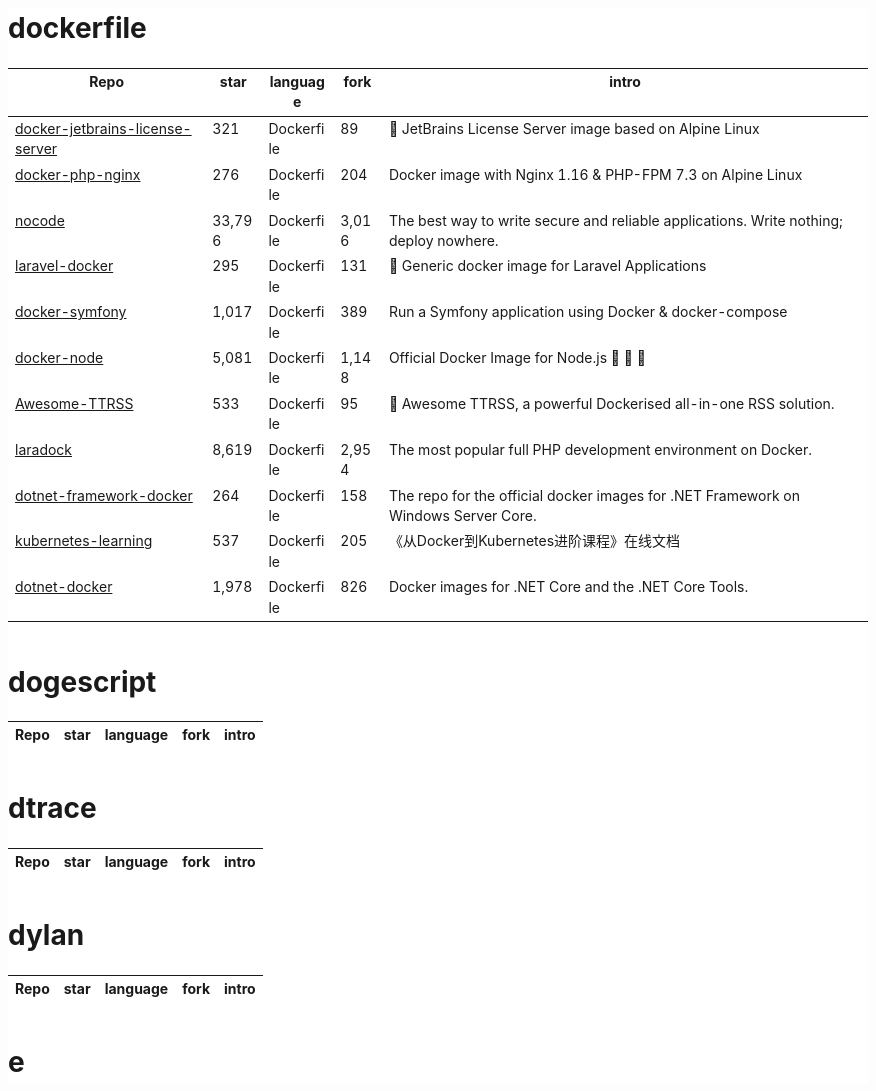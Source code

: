 

# dockerfile

Repo|star|language|fork|intro
-|-|-|-|-
[docker-jetbrains-license-server](https://github.com/crazy-max/docker-jetbrains-license-server)|321|Dockerfile|89|🐳 JetBrains License Server image based on Alpine Linux
[docker-php-nginx](https://github.com/TrafeX/docker-php-nginx)|276|Dockerfile|204|Docker image with Nginx 1.16 & PHP-FPM 7.3 on Alpine Linux
[nocode](https://github.com/kelseyhightower/nocode)|33,796|Dockerfile|3,016|The best way to write secure and reliable applications. Write nothing; deploy nowhere.
[laravel-docker](https://github.com/lorisleiva/laravel-docker)|295|Dockerfile|131|🐳 Generic docker image for Laravel Applications
[docker-symfony](https://github.com/eko/docker-symfony)|1,017|Dockerfile|389|Run a Symfony application using Docker & docker-compose
[docker-node](https://github.com/nodejs/docker-node)|5,081|Dockerfile|1,148|Official Docker Image for Node.js 🐳 🐢 🚀
[Awesome-TTRSS](https://github.com/HenryQW/Awesome-TTRSS)|533|Dockerfile|95|🐋 Awesome TTRSS, a powerful Dockerised all-in-one RSS solution.
[laradock](https://github.com/laradock/laradock)|8,619|Dockerfile|2,954|The most popular full PHP development environment on Docker.
[dotnet-framework-docker](https://github.com/microsoft/dotnet-framework-docker)|264|Dockerfile|158|The repo for the official docker images for .NET Framework on Windows Server Core.
[kubernetes-learning](https://github.com/cnych/kubernetes-learning)|537|Dockerfile|205|《从Docker到Kubernetes进阶课程》在线文档
[dotnet-docker](https://github.com/dotnet/dotnet-docker)|1,978|Dockerfile|826|Docker images for .NET Core and the .NET Core Tools.


# dogescript

Repo|star|language|fork|intro
-|-|-|-|-



# dtrace

Repo|star|language|fork|intro
-|-|-|-|-



# dylan

Repo|star|language|fork|intro
-|-|-|-|-



# e
